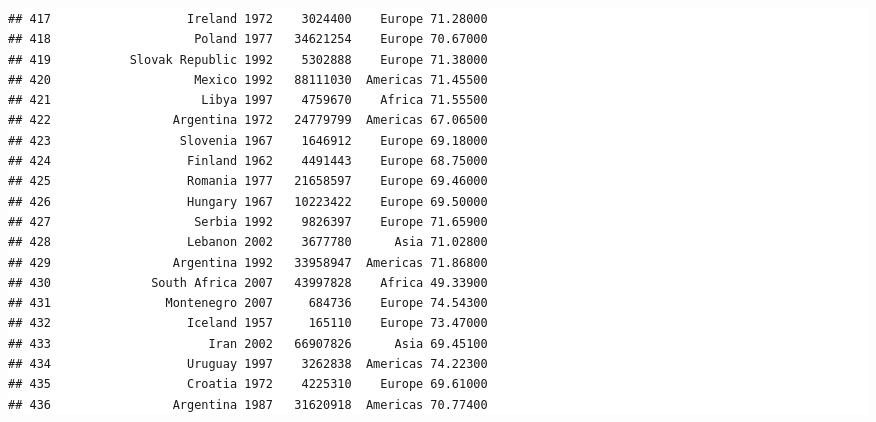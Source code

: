     ## 417                   Ireland 1972    3024400    Europe 71.28000
    ## 418                    Poland 1977   34621254    Europe 70.67000
    ## 419           Slovak Republic 1992    5302888    Europe 71.38000
    ## 420                    Mexico 1992   88111030  Americas 71.45500
    ## 421                     Libya 1997    4759670    Africa 71.55500
    ## 422                 Argentina 1972   24779799  Americas 67.06500
    ## 423                  Slovenia 1967    1646912    Europe 69.18000
    ## 424                   Finland 1962    4491443    Europe 68.75000
    ## 425                   Romania 1977   21658597    Europe 69.46000
    ## 426                   Hungary 1967   10223422    Europe 69.50000
    ## 427                    Serbia 1992    9826397    Europe 71.65900
    ## 428                   Lebanon 2002    3677780      Asia 71.02800
    ## 429                 Argentina 1992   33958947  Americas 71.86800
    ## 430              South Africa 2007   43997828    Africa 49.33900
    ## 431                Montenegro 2007     684736    Europe 74.54300
    ## 432                   Iceland 1957     165110    Europe 73.47000
    ## 433                      Iran 2002   66907826      Asia 69.45100
    ## 434                   Uruguay 1997    3262838  Americas 74.22300
    ## 435                   Croatia 1972    4225310    Europe 69.61000
    ## 436                 Argentina 1987   31620918  Americas 70.77400